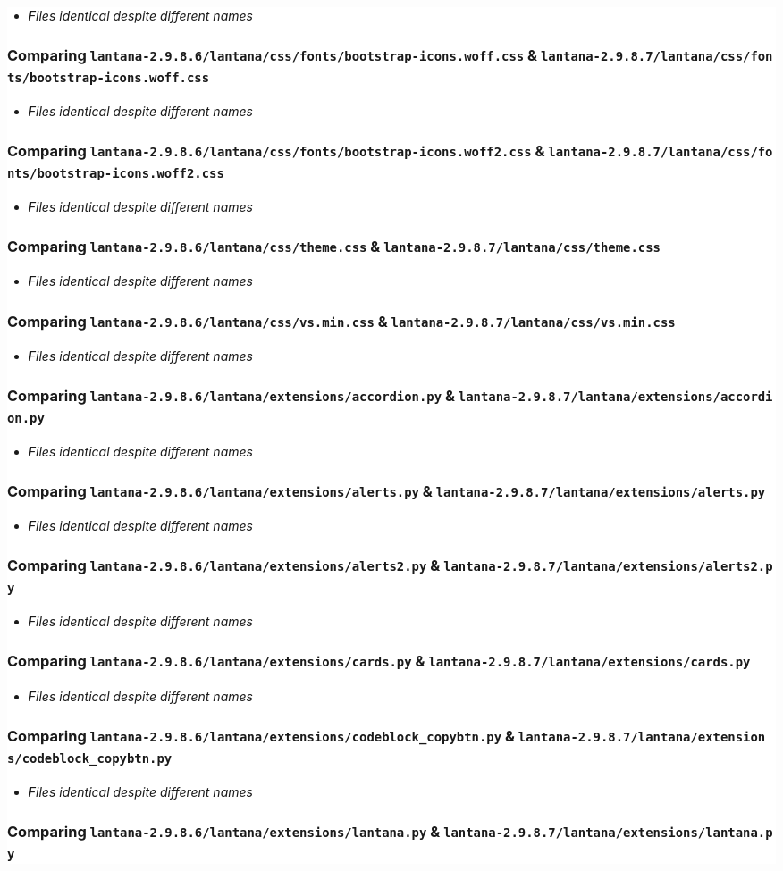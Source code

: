  * *Files identical despite different names*

### Comparing `lantana-2.9.8.6/lantana/css/fonts/bootstrap-icons.woff.css` & `lantana-2.9.8.7/lantana/css/fonts/bootstrap-icons.woff.css`

 * *Files identical despite different names*

### Comparing `lantana-2.9.8.6/lantana/css/fonts/bootstrap-icons.woff2.css` & `lantana-2.9.8.7/lantana/css/fonts/bootstrap-icons.woff2.css`

 * *Files identical despite different names*

### Comparing `lantana-2.9.8.6/lantana/css/theme.css` & `lantana-2.9.8.7/lantana/css/theme.css`

 * *Files identical despite different names*

### Comparing `lantana-2.9.8.6/lantana/css/vs.min.css` & `lantana-2.9.8.7/lantana/css/vs.min.css`

 * *Files identical despite different names*

### Comparing `lantana-2.9.8.6/lantana/extensions/accordion.py` & `lantana-2.9.8.7/lantana/extensions/accordion.py`

 * *Files identical despite different names*

### Comparing `lantana-2.9.8.6/lantana/extensions/alerts.py` & `lantana-2.9.8.7/lantana/extensions/alerts.py`

 * *Files identical despite different names*

### Comparing `lantana-2.9.8.6/lantana/extensions/alerts2.py` & `lantana-2.9.8.7/lantana/extensions/alerts2.py`

 * *Files identical despite different names*

### Comparing `lantana-2.9.8.6/lantana/extensions/cards.py` & `lantana-2.9.8.7/lantana/extensions/cards.py`

 * *Files identical despite different names*

### Comparing `lantana-2.9.8.6/lantana/extensions/codeblock_copybtn.py` & `lantana-2.9.8.7/lantana/extensions/codeblock_copybtn.py`

 * *Files identical despite different names*

### Comparing `lantana-2.9.8.6/lantana/extensions/lantana.py` & `lantana-2.9.8.7/lantana/extensions/lantana.py`
